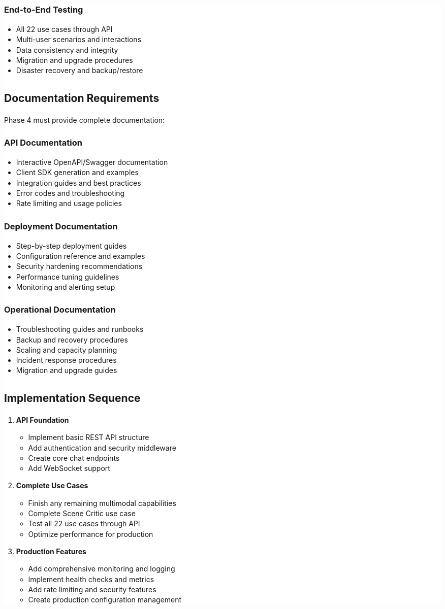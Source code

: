 ### End-to-End Testing
- All 22 use cases through API
- Multi-user scenarios and interactions
- Data consistency and integrity
- Migration and upgrade procedures
- Disaster recovery and backup/restore

## Documentation Requirements

Phase 4 must provide complete documentation:

### API Documentation
- Interactive OpenAPI/Swagger documentation
- Client SDK generation and examples
- Integration guides and best practices
- Error codes and troubleshooting
- Rate limiting and usage policies

### Deployment Documentation
- Step-by-step deployment guides
- Configuration reference and examples
- Security hardening recommendations
- Performance tuning guidelines
- Monitoring and alerting setup

### Operational Documentation
- Troubleshooting guides and runbooks
- Backup and recovery procedures
- Scaling and capacity planning
- Incident response procedures
- Migration and upgrade guides

## Implementation Sequence

1. **API Foundation**
   - Implement basic REST API structure
   - Add authentication and security middleware
   - Create core chat endpoints
   - Add WebSocket support

2. **Complete Use Cases**
   - Finish any remaining multimodal capabilities
   - Complete Scene Critic use case
   - Test all 22 use cases through API
   - Optimize performance for production

3. **Production Features**
   - Add comprehensive monitoring and logging
   - Implement health checks and metrics
   - Add rate limiting and security features
   - Create production configuration management
